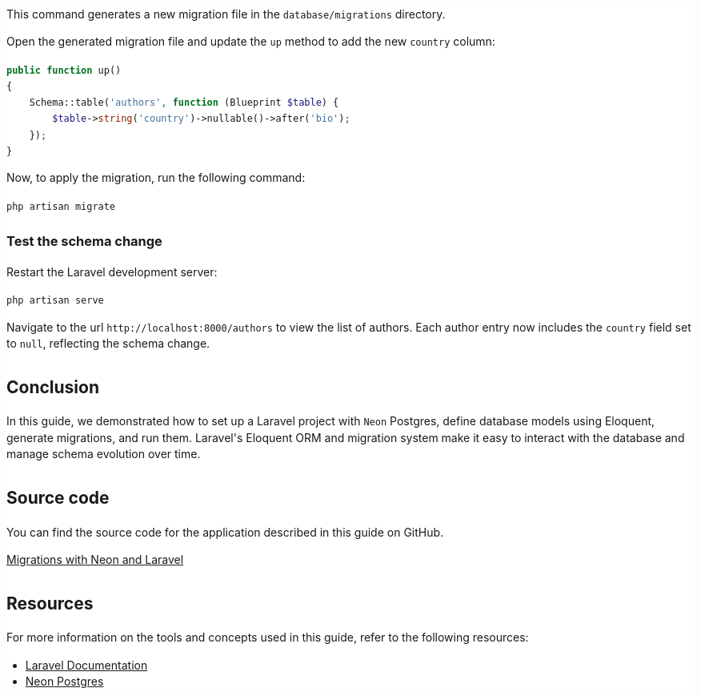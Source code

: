 This command generates a new migration file in the `database/migrations` directory.

Open the generated migration file and update the `up` method to add the new `country` column:

```php
public function up()
{
    Schema::table('authors', function (Blueprint $table) {
        $table->string('country')->nullable()->after('bio');
    });
}
```

Now, to apply the migration, run the following command:

```bash
php artisan migrate
```

### Test the schema change

Restart the Laravel development server:

```bash
php artisan serve
```

Navigate to the url `http://localhost:8000/authors` to view the list of authors. Each author entry now includes the `country` field set to `null`, reflecting the schema change.

## Conclusion

In this guide, we demonstrated how to set up a Laravel project with `Neon` Postgres, define database models using Eloquent, generate migrations, and run them. Laravel's Eloquent ORM and migration system make it easy to interact with the database and manage schema evolution over time.

## Source code

You can find the source code for the application described in this guide on GitHub.

<DetailIconCards>
<a href="https://github.com/neondatabase/guide-neon-laravel" description="Run Neon database migrations in a Laravel project" icon="github">Migrations with Neon and Laravel</a>
</DetailIconCards>

## Resources

For more information on the tools and concepts used in this guide, refer to the following resources:

- [Laravel Documentation](https://laravel.com/docs)
- [Neon Postgres](/docs/introduction)

<NeedHelp/>

